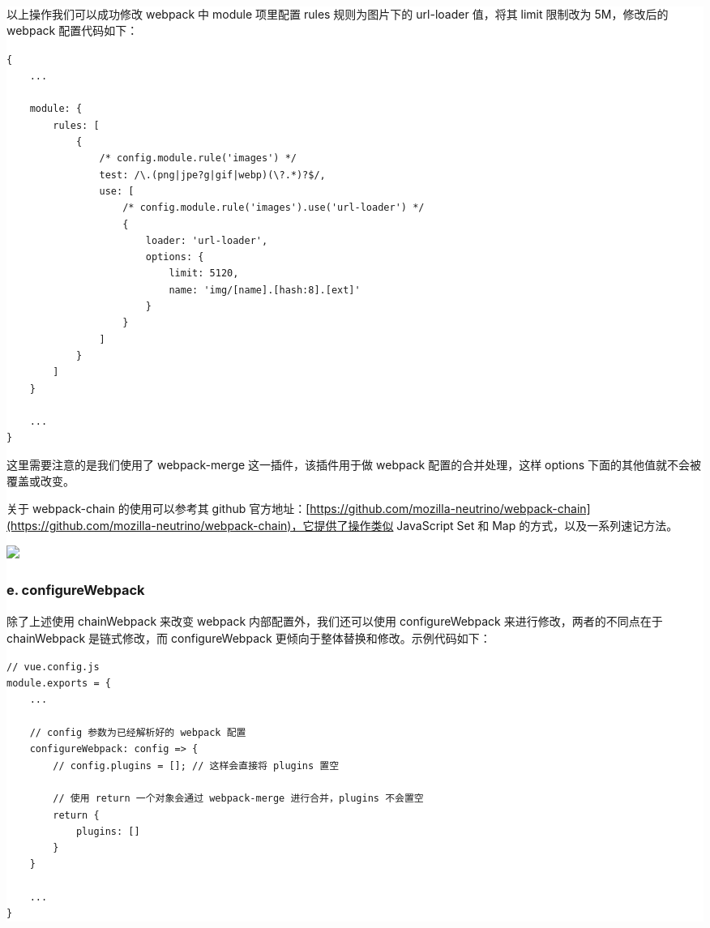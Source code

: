 
以上操作我们可以成功修改 webpack 中 module 项里配置 rules 规则为图片下的 url-loader 值，将其 limit 限制改为 5M，修改后的 webpack 配置代码如下：

```
{
    ...
    
    module: {
        rules: [
            {   
                /* config.module.rule('images') */
                test: /\.(png|jpe?g|gif|webp)(\?.*)?$/,
                use: [
                    /* config.module.rule('images').use('url-loader') */
                    {
                        loader: 'url-loader',
                        options: {
                            limit: 5120,
                            name: 'img/[name].[hash:8].[ext]'
                        }
                    }
                ]
            }
        ]
    }
    
    ...
}

```

这里需要注意的是我们使用了 webpack-merge 这一插件，该插件用于做 webpack 配置的合并处理，这样 options 下面的其他值就不会被覆盖或改变。

关于 webpack-chain 的使用可以参考其 github 官方地址：[https://github.com/mozilla-neutrino/webpack-chain](https://github.com/mozilla-neutrino/webpack-chain)，它提供了操作类似 JavaScript Set 和 Map 的方式，以及一系列速记方法。

![](https://user-gold-cdn.xitu.io/2018/10/30/166c58e690ddb43d?w=557&h=398&f=png&s=59904)

### e. configureWebpack

除了上述使用 chainWebpack 来改变 webpack 内部配置外，我们还可以使用 configureWebpack 来进行修改，两者的不同点在于 chainWebpack 是链式修改，而 configureWebpack 更倾向于整体替换和修改。示例代码如下：

```
// vue.config.js
module.exports = {
    ...
    
    // config 参数为已经解析好的 webpack 配置
    configureWebpack: config => {
        // config.plugins = []; // 这样会直接将 plugins 置空
        
        // 使用 return 一个对象会通过 webpack-merge 进行合并，plugins 不会置空
        return {
            plugins: []
        }
    }
    
    ...
}

```
